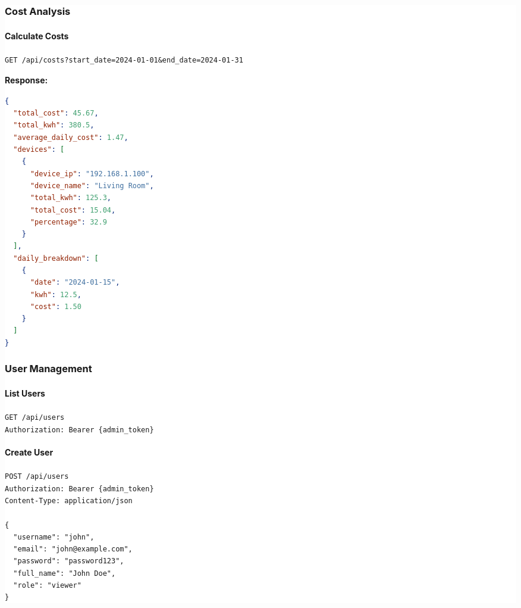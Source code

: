 ### Cost Analysis

#### Calculate Costs
```http
GET /api/costs?start_date=2024-01-01&end_date=2024-01-31
```

**Response:**
```json
{
  "total_cost": 45.67,
  "total_kwh": 380.5,
  "average_daily_cost": 1.47,
  "devices": [
    {
      "device_ip": "192.168.1.100",
      "device_name": "Living Room",
      "total_kwh": 125.3,
      "total_cost": 15.04,
      "percentage": 32.9
    }
  ],
  "daily_breakdown": [
    {
      "date": "2024-01-15",
      "kwh": 12.5,
      "cost": 1.50
    }
  ]
}
```

### User Management

#### List Users
```http
GET /api/users
Authorization: Bearer {admin_token}
```

#### Create User
```http
POST /api/users
Authorization: Bearer {admin_token}
Content-Type: application/json

{
  "username": "john",
  "email": "john@example.com",
  "password": "password123",
  "full_name": "John Doe",
  "role": "viewer"
}
```
